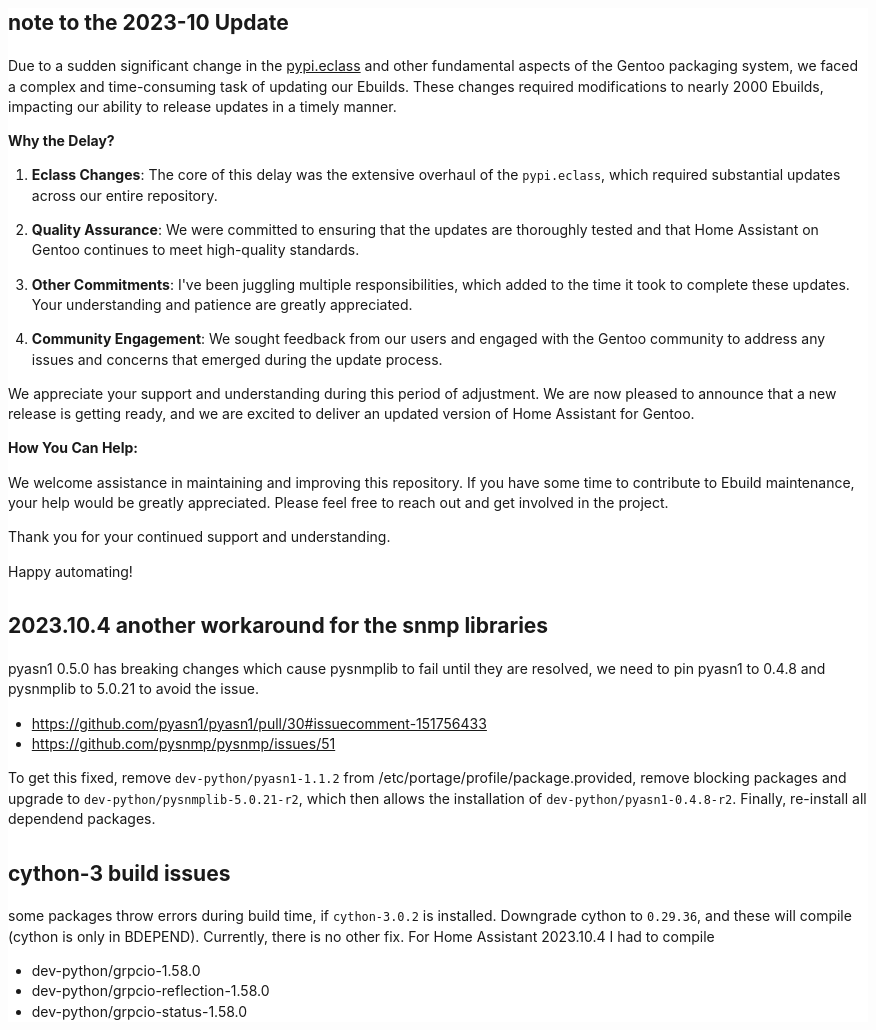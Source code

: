 ## note to the 2023-10 Update

Due to a sudden significant change in the [pypi.eclass](https://devmanual.gentoo.org/eclass-reference/pypi.eclass/index.html) and other fundamental aspects of the Gentoo packaging system, we faced a complex and time-consuming task of updating our Ebuilds. These changes required modifications to nearly 2000 Ebuilds, impacting our ability to release updates in a timely manner.

**Why the Delay?**

1. **Eclass Changes**: The core of this delay was the extensive overhaul of the `pypi.eclass`, which required substantial updates across our entire repository.

2. **Quality Assurance**: We were committed to ensuring that the updates are thoroughly tested and that Home Assistant on Gentoo continues to meet high-quality standards.

3. **Other Commitments**: I've been juggling multiple responsibilities, which added to the time it took to complete these updates. Your understanding and patience are greatly appreciated.

4. **Community Engagement**: We sought feedback from our users and engaged with the Gentoo community to address any issues and concerns that emerged during the update process.

We appreciate your support and understanding during this period of adjustment. We are now pleased to announce that a new release is getting ready, and we are excited to deliver an updated version of Home Assistant for Gentoo.

**How You Can Help:**

We welcome assistance in maintaining and improving this repository. If you have some time to contribute to Ebuild maintenance, your help would be greatly appreciated. Please feel free to reach out and get involved in the project.

Thank you for your continued support and understanding.

Happy automating!


## 2023.10.4 another workaround	for the	snmp libraries

pyasn1 0.5.0 has breaking changes which cause pysnmplib to fail until they are resolved, we need to pin pyasn1 to 0.4.8 and pysnmplib to 5.0.21 to avoid the issue.

* https://github.com/pyasn1/pyasn1/pull/30#issuecomment-151756433
* https://github.com/pysnmp/pysnmp/issues/51

To get this fixed, remove `dev-python/pyasn1-1.1.2` from /etc/portage/profile/package.provided, remove blocking packages and upgrade to `dev-python/pysnmplib-5.0.21-r2`, which then allows the installation of `dev-python/pyasn1-0.4.8-r2`. Finally, re-install all dependend packages.

## cython-3 build issues

some packages throw errors during build time, if `cython-3.0.2` is installed. Downgrade cython to `0.29.36`, and these will compile (cython is only in BDEPEND). Currently, there is no other fix. For Home Assistant 2023.10.4 I had to compile

* dev-python/grpcio-1.58.0
* dev-python/grpcio-reflection-1.58.0
* dev-python/grpcio-status-1.58.0

